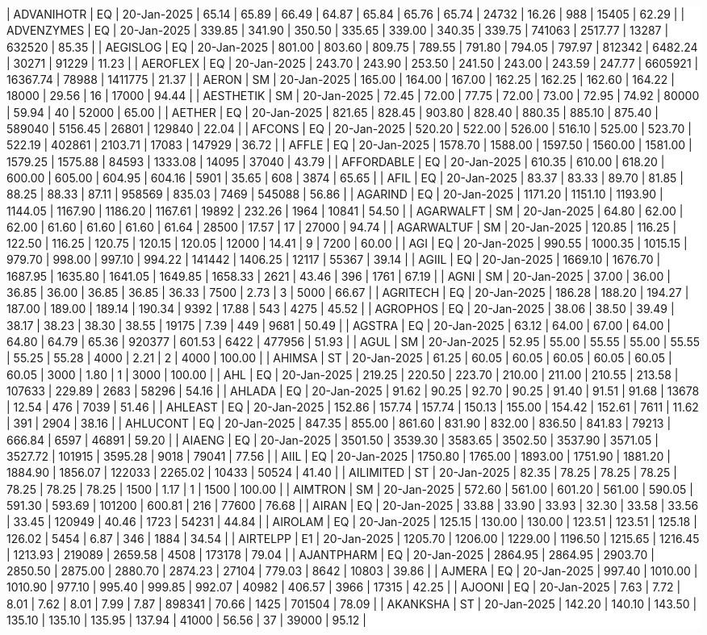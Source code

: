 | ADVANIHOTR | EQ | 20-Jan-2025 | 65.14 | 65.89 | 66.49 | 64.87 | 65.84 | 65.76 | 65.74 | 24732 | 16.26 | 988 | 15405 | 62.29 |
| ADVENZYMES | EQ | 20-Jan-2025 | 339.85 | 341.90 | 350.50 | 335.65 | 339.00 | 340.35 | 339.75 | 741063 | 2517.77 | 13287 | 632520 | 85.35 |
| AEGISLOG | EQ | 20-Jan-2025 | 801.00 | 803.60 | 809.75 | 789.55 | 791.80 | 794.05 | 797.97 | 812342 | 6482.24 | 30271 | 91229 | 11.23 |
| AEROFLEX | EQ | 20-Jan-2025 | 243.70 | 243.90 | 253.50 | 241.50 | 243.00 | 243.59 | 247.77 | 6605921 | 16367.74 | 78988 | 1411775 | 21.37 |
| AERON | SM | 20-Jan-2025 | 165.00 | 164.00 | 167.00 | 162.25 | 162.25 | 162.60 | 164.22 | 18000 | 29.56 | 16 | 17000 | 94.44 |
| AESTHETIK | SM | 20-Jan-2025 | 72.45 | 72.00 | 77.75 | 72.00 | 73.00 | 72.95 | 74.92 | 80000 | 59.94 | 40 | 52000 | 65.00 |
| AETHER | EQ | 20-Jan-2025 | 821.65 | 828.45 | 903.80 | 828.40 | 880.35 | 885.10 | 875.40 | 589040 | 5156.45 | 26801 | 129840 | 22.04 |
| AFCONS | EQ | 20-Jan-2025 | 520.20 | 522.00 | 526.00 | 516.10 | 525.00 | 523.70 | 522.19 | 402861 | 2103.71 | 17083 | 147929 | 36.72 |
| AFFLE | EQ | 20-Jan-2025 | 1578.70 | 1588.00 | 1597.50 | 1560.00 | 1581.00 | 1579.25 | 1575.88 | 84593 | 1333.08 | 14095 | 37040 | 43.79 |
| AFFORDABLE | EQ | 20-Jan-2025 | 610.35 | 610.00 | 618.20 | 600.00 | 605.00 | 604.95 | 604.16 | 5901 | 35.65 | 608 | 3874 | 65.65 |
| AFIL | EQ | 20-Jan-2025 | 83.37 | 83.33 | 89.70 | 81.85 | 88.25 | 88.33 | 87.11 | 958569 | 835.03 | 7469 | 545088 | 56.86 |
| AGARIND | EQ | 20-Jan-2025 | 1171.20 | 1151.10 | 1193.90 | 1144.05 | 1167.90 | 1186.20 | 1167.61 | 19892 | 232.26 | 1964 | 10841 | 54.50 |
| AGARWALFT | SM | 20-Jan-2025 | 64.80 | 62.00 | 62.00 | 61.60 | 61.60 | 61.60 | 61.64 | 28500 | 17.57 | 17 | 27000 | 94.74 |
| AGARWALTUF | SM | 20-Jan-2025 | 120.85 | 116.25 | 122.50 | 116.25 | 120.75 | 120.15 | 120.05 | 12000 | 14.41 | 9 | 7200 | 60.00 |
| AGI | EQ | 20-Jan-2025 | 990.55 | 1000.35 | 1015.15 | 979.70 | 998.00 | 997.10 | 994.22 | 141442 | 1406.25 | 12117 | 55367 | 39.14 |
| AGIIL | EQ | 20-Jan-2025 | 1669.10 | 1676.70 | 1687.95 | 1635.80 | 1641.05 | 1649.85 | 1658.33 | 2621 | 43.46 | 396 | 1761 | 67.19 |
| AGNI | SM | 20-Jan-2025 | 37.00 | 36.00 | 36.85 | 36.00 | 36.85 | 36.85 | 36.33 | 7500 | 2.73 | 3 | 5000 | 66.67 |
| AGRITECH | EQ | 20-Jan-2025 | 186.28 | 188.20 | 194.27 | 187.00 | 189.00 | 189.14 | 190.34 | 9392 | 17.88 | 543 | 4275 | 45.52 |
| AGROPHOS | EQ | 20-Jan-2025 | 38.06 | 38.50 | 39.49 | 38.17 | 38.23 | 38.30 | 38.55 | 19175 | 7.39 | 449 | 9681 | 50.49 |
| AGSTRA | EQ | 20-Jan-2025 | 63.12 | 64.00 | 67.00 | 64.00 | 64.80 | 64.79 | 65.36 | 920377 | 601.53 | 6422 | 477956 | 51.93 |
| AGUL | SM | 20-Jan-2025 | 52.95 | 55.00 | 55.55 | 55.00 | 55.55 | 55.25 | 55.28 | 4000 | 2.21 | 2 | 4000 | 100.00 |
| AHIMSA | ST | 20-Jan-2025 | 61.25 | 60.05 | 60.05 | 60.05 | 60.05 | 60.05 | 60.05 | 3000 | 1.80 | 1 | 3000 | 100.00 |
| AHL | EQ | 20-Jan-2025 | 219.25 | 220.50 | 223.70 | 210.00 | 211.00 | 210.55 | 213.58 | 107633 | 229.89 | 2683 | 58296 | 54.16 |
| AHLADA | EQ | 20-Jan-2025 | 91.62 | 90.25 | 92.70 | 90.25 | 91.40 | 91.51 | 91.68 | 13678 | 12.54 | 476 | 7039 | 51.46 |
| AHLEAST | EQ | 20-Jan-2025 | 152.86 | 157.74 | 157.74 | 150.13 | 155.00 | 154.42 | 152.61 | 7611 | 11.62 | 391 | 2904 | 38.16 |
| AHLUCONT | EQ | 20-Jan-2025 | 847.35 | 855.00 | 861.60 | 831.90 | 832.00 | 836.50 | 841.83 | 79213 | 666.84 | 6597 | 46891 | 59.20 |
| AIAENG | EQ | 20-Jan-2025 | 3501.50 | 3539.30 | 3583.65 | 3502.50 | 3537.90 | 3571.05 | 3527.72 | 101915 | 3595.28 | 9018 | 79041 | 77.56 |
| AIIL | EQ | 20-Jan-2025 | 1750.80 | 1765.00 | 1893.00 | 1751.90 | 1881.20 | 1884.90 | 1856.07 | 122033 | 2265.02 | 10433 | 50524 | 41.40 |
| AILIMITED | ST | 20-Jan-2025 | 82.35 | 78.25 | 78.25 | 78.25 | 78.25 | 78.25 | 78.25 | 1500 | 1.17 | 1 | 1500 | 100.00 |
| AIMTRON | SM | 20-Jan-2025 | 572.60 | 561.00 | 601.20 | 561.00 | 590.05 | 591.30 | 593.69 | 101200 | 600.81 | 216 | 77600 | 76.68 |
| AIRAN | EQ | 20-Jan-2025 | 33.88 | 33.90 | 33.93 | 32.30 | 33.58 | 33.56 | 33.45 | 120949 | 40.46 | 1723 | 54231 | 44.84 |
| AIROLAM | EQ | 20-Jan-2025 | 125.15 | 130.00 | 130.00 | 123.51 | 123.51 | 125.18 | 126.02 | 5454 | 6.87 | 346 | 1884 | 34.54 |
| AIRTELPP | E1 | 20-Jan-2025 | 1205.70 | 1206.00 | 1229.00 | 1196.50 | 1215.65 | 1216.45 | 1213.93 | 219089 | 2659.58 | 4508 | 173178 | 79.04 |
| AJANTPHARM | EQ | 20-Jan-2025 | 2864.95 | 2864.95 | 2903.70 | 2850.50 | 2875.00 | 2880.70 | 2874.23 | 27104 | 779.03 | 8642 | 10803 | 39.86 |
| AJMERA | EQ | 20-Jan-2025 | 997.40 | 1010.00 | 1010.90 | 977.10 | 995.40 | 999.85 | 992.07 | 40982 | 406.57 | 3966 | 17315 | 42.25 |
| AJOONI | EQ | 20-Jan-2025 | 7.63 | 7.72 | 8.01 | 7.62 | 8.01 | 7.99 | 7.87 | 898341 | 70.66 | 1425 | 701504 | 78.09 |
| AKANKSHA | ST | 20-Jan-2025 | 142.20 | 140.10 | 143.50 | 135.10 | 135.10 | 135.95 | 137.94 | 41000 | 56.56 | 37 | 39000 | 95.12 |